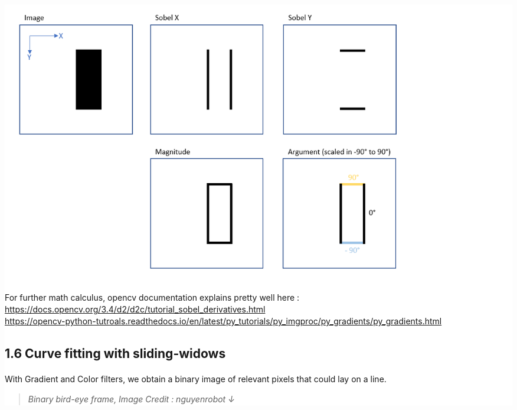<img src="images_jupyter/sobel_outcome.png" alt="Drawing" style="width: 700px;"/>

For further math calculus, opencv documentation explains pretty well here :  
https://docs.opencv.org/3.4/d2/d2c/tutorial_sobel_derivatives.html  
https://opencv-python-tutroals.readthedocs.io/en/latest/py_tutorials/py_imgproc/py_gradients/py_gradients.html


## 1.6 Curve fitting with sliding-widows
With Gradient and Color filters, we obtain a binary image of relevant pixels that could lay on a line.  
>*Binary bird-eye frame, Image Credit : nguyenrobot &#8595;*  